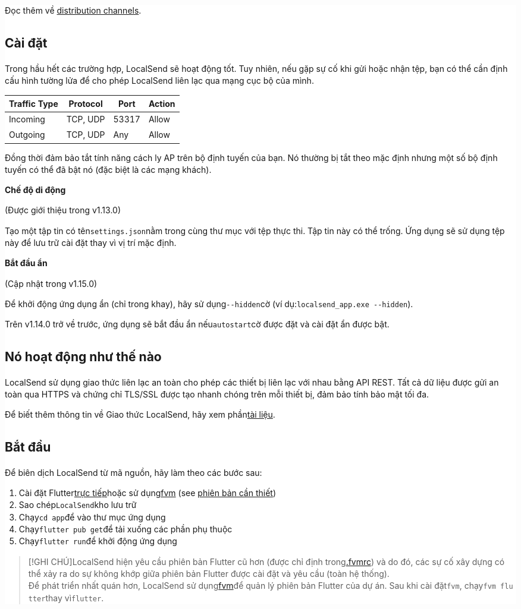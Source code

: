 Đọc thêm về [distribution channels][].

[windows store]: https://www.microsoft.com/store/apps/9NCB4Z0TZ6RR
[app store]: https://apps.apple.com/us/app/localsend/id1661733229
[play store]: https://play.google.com/store/apps/details?id=org.localsend.localsend_app
[f-droid]: https://f-droid.org/packages/org.localsend.localsend_app
[amazon]: https://www.amazon.com/dp/B0BW6MP732
[winget]: https://github.com/microsoft/winget-pkgs/tree/master/manifests/l/LocalSend/LocalSend
[scoop]: https://scoop.sh/#/apps?s=0&d=1&o=true&q=localsend&id=fb88113be361ca32c0dcac423cb4afdeda0b0c66
[chocolatey]: https://community.chocolatey.org/packages/localsend
[homebrew]: https://github.com/localsend/homebrew-localsend
[flathub]: https://flathub.org/apps/details/org.localsend.localsend_app
[nixpkgs]: https://search.nixos.org/packages?show=localsend
[snap]: https://snapcraft.io/localsend
[aur]: https://aur.archlinux.org/packages/localsend-bin
[latest]: https://github.com/localsend/localsend/releases/latest
[distribution channels]: https://github.com/localsend/localsend/blob/main/CONTRIBUTING.md#distribution

## Cài đặt

Trong hầu hết các trường hợp, LocalSend sẽ hoạt động tốt. Tuy nhiên, nếu gặp sự cố khi gửi hoặc nhận tệp, bạn có thể cần định cấu hình tường lửa để cho phép LocalSend liên lạc qua mạng cục bộ của mình.

| Traffic Type | Protocol | Port  | Action |
| ------------ | -------- | ----- | ------ |
| Incoming     | TCP, UDP | 53317 | Allow  |
| Outgoing     | TCP, UDP | Any   | Allow  |

Đồng thời đảm bảo tắt tính năng cách ly AP trên bộ định tuyến của bạn. Nó thường bị tắt theo mặc định nhưng một số bộ định tuyến có thể đã bật nó (đặc biệt là các mạng khách).

**Chế độ di động**

(Được giới thiệu trong v1.13.0)

Tạo một tập tin có tên`settings.json`nằm trong cùng thư mục với tệp thực thi.
Tập tin này có thể trống.
Ứng dụng sẽ sử dụng tệp này để lưu trữ cài đặt thay vì vị trí mặc định.

**Bắt đầu ẩn**

(Cập nhật trong v1.15.0)

Để khởi động ứng dụng ẩn (chỉ trong khay), hãy sử dụng`--hidden`cờ (ví dụ:`localsend_app.exe --hidden`).

Trên v1.14.0 trở về trước, ứng dụng sẽ bắt đầu ẩn nếu`autostart`cờ được đặt và cài đặt ẩn được bật.

## Nó hoạt động như thế nào

LocalSend sử dụng giao thức liên lạc an toàn cho phép các thiết bị liên lạc với nhau bằng API REST. Tất cả dữ liệu được gửi an toàn qua HTTPS và chứng chỉ TLS/SSL được tạo nhanh chóng trên mỗi thiết bị, đảm bảo tính bảo mật tối đa.

Để biết thêm thông tin về Giao thức LocalSend, hãy xem phần[tài liệu](https://github.com/localsend/protocol).

## Bắt đầu

Để biên dịch LocalSend từ mã nguồn, hãy làm theo các bước sau:

1.  Cài đặt Flutter[trực tiếp](https://flutter.dev)hoặc sử dụng[fvm](https://fvm.app) (see [phiên bản cần thiết](.fvmrc))
2.  Sao chép`LocalSend`kho lưu trữ
3.  Chạy`cd app`để vào thư mục ứng dụng
4.  Chạy`flutter pub get`để tải xuống các phần phụ thuộc
5.  Chạy`flutter run`để khởi động ứng dụng

> [!GHI CHÚ]LocalSend hiện yêu cầu phiên bản Flutter cũ hơn (được chỉ định trong[.fvmrc](.fvmrc))
> và do đó, các sự cố xây dựng có thể xảy ra do sự không khớp giữa phiên bản Flutter được cài đặt và yêu cầu (toàn hệ thống).  
> Để phát triển nhất quán hơn, LocalSend sử dụng[fvm](https://fvm.app)để quản lý phiên bản Flutter của dự án.
> Sau khi cài đặt`fvm`, chạy`fvm flutter`thay vì`flutter`.


[ci-badge]: https://github.com/localsend/localsend/actions/workflows/ci.yml/badge.svg
[ci-workflow]: https://github.com/localsend/localsend/actions/workflows/ci.yml
[homepage]: https://localsend.org
[discord]: https://discord.gg/GSRWmQNP87
[github]: https://github.com/localsend/localsend
[codeberg]: https://codeberg.org/localsend/localsend
[i18n]: https://github.com/localsend/localsend/tree/main/app/assets/i18n
[locale codes]: https://saimana.com/list-of-country-locale-code/